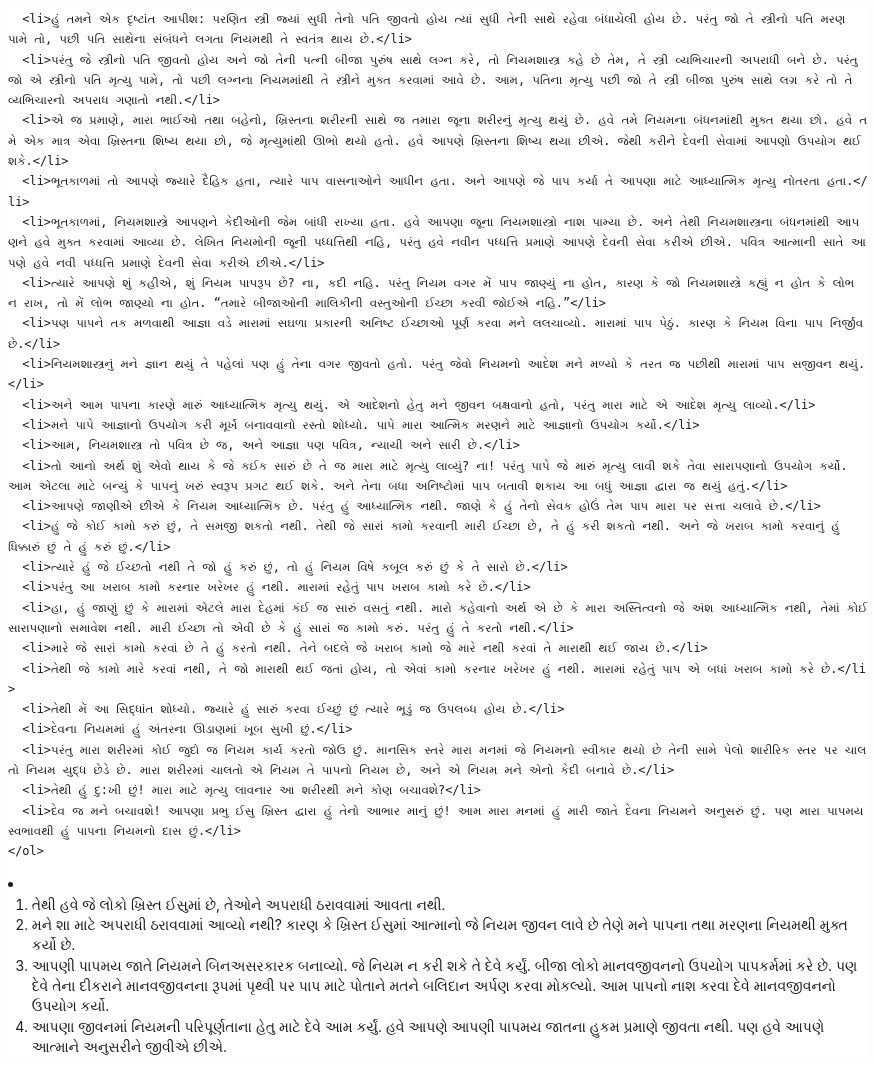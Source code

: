       <li>હું તમને એક દૃષ્ટાંત આપીશ: પરણિત સ્ત્રી જ્યાં સુધી તેનો પતિ જીવતો હોય ત્યાં સુધી તેની સાથે રહેવા બંધાયેલી હોય છે. પરંતુ જો તે સ્ત્રીનો પતિ મરણ પામે તો, પછી પતિ સાથેના સંબંધને લગતા નિયમથી તે સ્વતંત્ર થાય છે.</li>
      <li>પરંતુ જે સ્ત્રીનો પતિ જીવતો હોય અને જો તેની પત્ની બીજા પુરુંષ સાથે લગ્ન કરે, તો નિયમશાસ્ત્ર કહે છે તેમ, તે સ્ત્રી વ્યભિચારની અપરાધી બને છે. પરંતુ જો એ સ્ત્રીનો પતિ મૃત્યુ પામે, તો પછી લગ્નના નિયમમાંથી તે સ્ત્રીને મુક્ત કરવામાં આવે છે. આમ, પતિના મૃત્યુ પછી જો તે સ્ત્રી બીજા પુરુંષ સાથે લગ્ર કરે તો તે વ્યભિચારનો અપરાધ ગણાતો નથી.</li>
      <li>એ જ પ્રમાણે, મારા ભાઈઓ તથા બહેનો, ખ્રિસ્તના શરીરની સાથે જ તમારા જૂના શરીરનું મૃત્યુ થયું છે. હવે તમે નિયમના બંધનમાંથી મુક્ત થયા છો. હવે તમે એક માત્ર એવા ખ્રિસ્તના શિષ્ય થયા છો, જે મૃત્યુમાંથી ઊભો થયો હતો. હવે આપણે ખ્રિસ્તના શિષ્ય થયા છીએ. જેથી કરીને દેવની સેવામાં આપણો ઉપયોગ થઈ શકે.</li>
      <li>ભૂતકાળમાં તો આપણે જ્યારે દૈહિક હતા, ત્યારે પાપ વાસનાઓને આધીન હતા. અને આપણે જે પાપ કર્યા તે આપણા માટે આધ્યાત્મિક મૃત્યુ નોતરતા હતા.</li>
      <li>ભૂતકાળમાં, નિયમશાસ્ત્રે આપણને કેદીઓની જેમ બાંધી રાખ્યા હતા. હવે આપણા જૂના નિયમશાસ્ત્રો નાશ પામ્યા છે. અને તેથી નિયમશાસ્ત્રના બંધનમાંથી આપણને હવે મુક્ત કરવામાં આવ્યા છે. લેખિત નિયમોની જૂની પધ્ધત્તિથી નહિ, પરંતુ હવે નવીન પધ્ધત્તિ પ્રમાણે આપણે દેવની સેવા કરીએ છીએ. પવિત્ર આત્માની સાતે આપણે હવે નવી પધ્ધત્તિ પ્રમાણે દેવની સેવા કરીએ છીએ.</li>
      <li>ત્યારે આપણે શું કહીએ, શું નિયમ પાપરૂપ છે? ના, કદી નહિ. પરંતુ નિયમ વગર મેં પાપ જાણ્યું ના હોત, કારણ કે જો નિયમશાસ્ત્રે કહ્યું ન હોત કે લોભ ન રાખ, તો મેં લોભ જાણ્યો ના હોત. “તમારે બીજાઓની માલિકીની વસ્તુઓની ઈચ્છા કરવી જોઈએ નહિ.”</li>
      <li>પણ પાપને તક મળવાથી આજ્ઞા વડે મારામાં સઘળા પ્રકારની અનિષ્ટ ઈચ્છાઓ પૂર્ણ કરવા મને લલચાવ્યો. મારામાં પાપ પેઠું. કારણ કે નિયમ વિના પાપ નિર્જીવ છે.</li>
      <li>નિયમશાસ્ત્રનું મને જ્ઞાન થયું તે પહેલાં પણ હું તેના વગર જીવતો હતો. પરંતુ જેવો નિયમનો આદેશ મને મળ્યો કે તરત જ પછીથી મારામાં પાપ સજીવન થયું.</li>
      <li>અને આમ પાપના કારણે મારું આધ્યાત્મિક મૃત્યુ થયું. એ આદેશનો હેતુ મને જીવન બક્ષવાનો હતો, પરંતુ મારા માટે એ આદેશ મૃત્યુ લાવ્યો.</li>
      <li>મને પાપે આજ્ઞાનો ઉપયોગ કરી મૂર્ખ બનાવવાનો રસ્તો શોધ્યો. પાપે મારા આત્મિક મરણને માટે આજ્ઞાનો ઉપયોગ કર્યો.</li>
      <li>આમ, નિયમશાસ્ત્ર તો પવિત્ર છે જ, અને આજ્ઞા પણ પવિત્ર, ન્યાયી અને સારી છે.</li>
      <li>તો આનો અર્થ શું એવો થાય કે જે કઈક સારું છે તે જ મારા માટે મૃત્યુ લાવ્યું? ના! પરંતુ પાપે જે મારું મૃત્યુ લાવી શકે તેવા સારાપણાનો ઉપયોગ કર્યો. આમ એટલા માટે બન્યું કે પાપનું ખરું સ્વરૂપ પ્રગટ થઈ શકે. અને તેના બધા અનિષ્ટોમાં પાપ બતાવી શકાય આ બધું આજ્ઞા દ્વારા જ થયું હતું.</li>
      <li>આપણે જાણીએ છીએ કે નિયમ આધ્યાત્મિક છે. પરંતુ હું આધ્યાત્મિક નથી. જાણે કે હું તેનો સેવક હોઉં તેમ પાપ મારા પર સત્તા ચલાવે છે.</li>
      <li>હું જે કોઈ કામો કરું છું, તે સમજી શકતો નથી. તેથી જે સારાં કામો કરવાની મારી ઈચ્છા છે, તે હું કરી શકતો નથી. અને જે ખરાબ કામો કરવાનું હું ધિક્કારું છું તે હું કરું છું.</li>
      <li>ત્યારે હું જે ઈચ્છતો નથી તે જો હું કરું છું, તો હું નિયમ વિષે કબૂલ કરું છું કે તે સારો છે.</li>
      <li>પરંતુ આ ખરાબ કામો કરનાર ખરેખર હું નથી. મારામાં રહેતું પાપ ખરાબ કામો કરે છે.</li>
      <li>હા, હું જાણું છું કે મારામાં એટલે મારા દેહમાં કંઈ જ સારું વસતું નથી. મારો કહેવાનો અર્થ એ છે કે મારા અસ્તિત્વનો જે અંશ આધ્યાત્મિક નથી, તેમાં કોઈ સારાપણાનો સમાવેશ નથી. મારી ઈચ્છા તો એવી છે કે હું સારાં જ કામો કરું. પરંતુ હું તે કરતો નથી.</li>
      <li>મારે જે સારાં કામો કરવાં છે તે હું કરતો નથી. તેને બદલે જે ખરાબ કામો જે મારે નથી કરવાં તે મારાથી થઈ જાય છે.</li>
      <li>તેથી જે કામો મારે કરવાં નથી, તે જો મારાથી થઈ જતાં હોય, તો એવાં કામો કરનાર ખરેખર હું નથી. મારામાં રહેતું પાપ એ બધાં ખરાબ કામો કરે છે.</li>
      <li>તેથી મેં આ સિદ્ધાંત શોધ્યો. જ્યારે હું સારું કરવા ઈચ્છું છું ત્યારે ભૂડું જ ઉપલબ્ધ હોય છે.</li>
      <li>દેવના નિયમમાં હું અંતરના ઊડાણમાં ખૂબ સુખી છું.</li>
      <li>પરંતુ મારા શરીરમાં કોઈ જુદો જ નિયમ કાર્ય કરતો જોઉ છું. માનસિક સ્તરે મારા મનમાં જે નિયમનો સ્વીકાર થયો છે તેની સામે પેલો શારીરિક સ્તર પર ચાલતો નિયમ યુદ્ધ છેડે છે. મારા શરીરમાં ચાલતો એ નિયમ તે પાપનો નિયમ છે, અને એ નિયમ મને એનો કેદી બનાવે છે.</li>
      <li>તેથી હું દુ:ખી છું! મારા માટે મૃત્યુ લાવનાર આ શરીરથી મને કોણ બચાવશે?</li>
      <li>દેવ જ મને બચાવશે! આપણા પ્રભુ ઈસુ ખ્રિસ્ત દ્વારા હું તેનો આભાર માનું છું! આમ મારા મનમાં હું મારી જાતે દેવના નિયમને અનુસરું છું. પણ મારા પાપમય સ્વભાવથી હું પાપના નિયમનો દાસ છું.</li>
    </ol>
  </li>
  <li>
    <ol>
      <li>તેથી હવે જે લોકો ખ્રિસ્ત ઈસુમાં છે, તેઓને અપરાધી ઠરાવવામાં આવતા નથી.</li>
      <li>મને શા માટે અપરાધી ઠરાવવામાં આવ્યો નથી? કારણ કે ખ્રિસ્ત ઈસુમાં આત્માનો જે નિયમ જીવન લાવે છે તેણે મને પાપના તથા મરણના નિયમથી મુક્ત કર્યો છે.</li>
      <li>આપણી પાપમય જાતે નિયમને બિનઅસરકારક બનાવ્યો. જે નિયમ ન કરી શકે તે દેવે કર્યું.  બીજા લોકો માનવજીવનનો ઉપયોગ પાપકર્મમાં કરે છે. પણ દેવે તેના દીકરાને માનવજીવનના રૂપમાં પૃથ્વી પર પાપ માટે પોતાને મતને બલિદાન અર્પણ કરવા મોકલ્યો. આમ પાપનો નાશ કરવા દેવે માનવજીવનનો ઉપયોગ કર્યો.</li>
      <li>આપણા જીવનમાં નિયમની પરિપૂર્ણતાના હેતુ માટે દેવે આમ કર્યું. હવે આપણે આપણી પાપમય જાતના હુકમ પ્રમાણે જીવતા નથી. પણ હવે આપણે આત્માને અનુસરીને જીવીએ છીએ.</li>